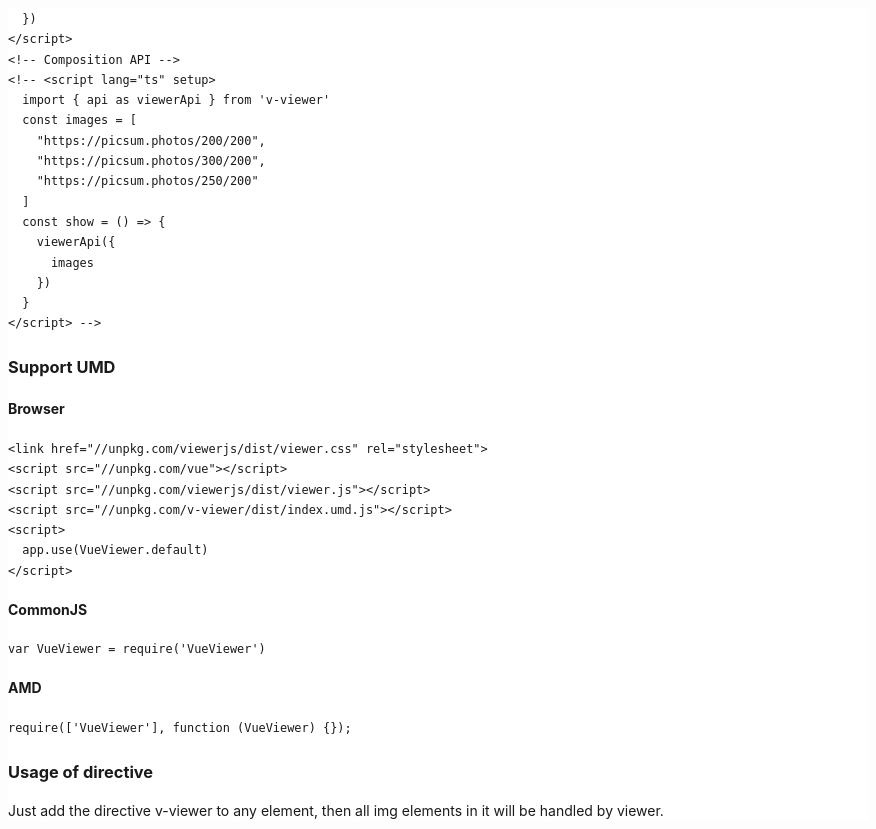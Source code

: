 ```
  })
</script>
<!-- Composition API -->
<!-- <script lang="ts" setup>
  import { api as viewerApi } from 'v-viewer'
  const images = [
    "https://picsum.photos/200/200",
    "https://picsum.photos/300/200",
    "https://picsum.photos/250/200"
  ]
  const show = () => {
    viewerApi({
      images
    })
  }
</script> -->
```

### Support UMD

#### Browser

&#x20;  &#x20;

```
<link href="//unpkg.com/viewerjs/dist/viewer.css" rel="stylesheet">
<script src="//unpkg.com/vue"></script>
<script src="//unpkg.com/viewerjs/dist/viewer.js"></script>
<script src="//unpkg.com/v-viewer/dist/index.umd.js"></script>
<script>
  app.use(VueViewer.default)
</script>
```

#### CommonJS

&#x20;  &#x20;

```
var VueViewer = require('VueViewer')
```

#### AMD

&#x20;  &#x20;

```
require(['VueViewer'], function (VueViewer) {});
```

### Usage of directive

Just add the directive v-viewer to any element, then all img elements in
it will be handled by viewer.
